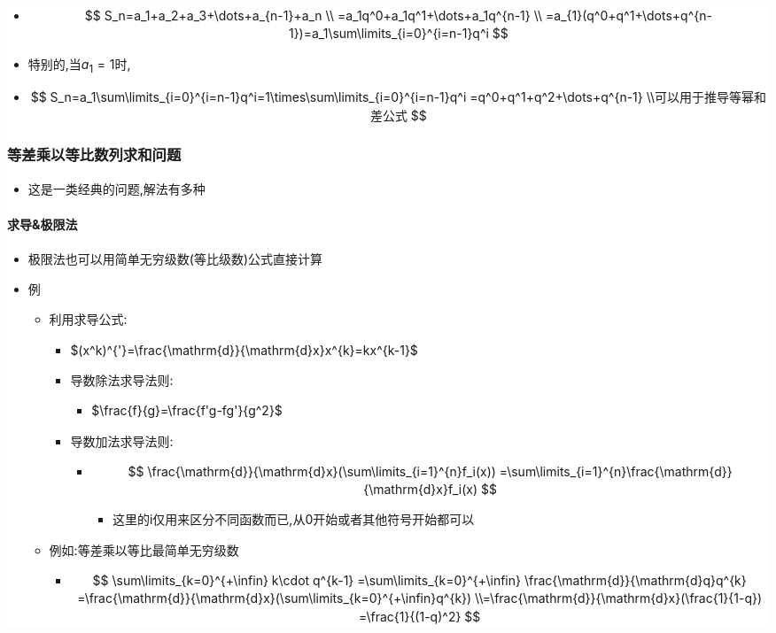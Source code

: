   

- $$
  S_n=a_1+a_2+a_3+\dots+a_{n-1}+a_n
  \\
  =a_1q^0+a_1q^1+\dots+a_1q^{n-1}
  \\
  =a_{1}(q^0+q^1+\dots+q^{n-1})=a_1\sum\limits_{i=0}^{i=n-1}q^i
  $$

- 特别的,当$a_1=1$时,

- $$
  S_n=a_1\sum\limits_{i=0}^{i=n-1}q^i=1\times\sum\limits_{i=0}^{i=n-1}q^i
  =q^0+q^1+q^2+\dots+q^{n-1}
  \\可以用于推导等幂和差公式
  $$

### 等差乘以等比数列求和问题

- 这是一类经典的问题,解法有多种

#### 求导&极限法

- 极限法也可以用简单无穷级数(等比级数)公式直接计算

- 例

  - 利用求导公式:

    - $(x^k)^{'}=\frac{\mathrm{d}}{\mathrm{d}x}x^{k}=kx^{k-1}$

    - 导数除法求导法则:

      - $\frac{f}{g}=\frac{f'g-fg'}{g^2}$

    - 导数加法求导法则:

      - $$
        \frac{\mathrm{d}}{\mathrm{d}x}(\sum\limits_{i=1}^{n}f_i(x))
        =\sum\limits_{i=1}^{n}\frac{\mathrm{d}}{\mathrm{d}x}f_i(x)
        $$

        

        - 这里的i仅用来区分不同函数而已,从0开始或者其他符号开始都可以

  - 例如:等差乘以等比最简单无穷级数

    - $$
      \sum\limits_{k=0}^{+\infin}
      k\cdot q^{k-1}
      =\sum\limits_{k=0}^{+\infin}
      \frac{\mathrm{d}}{\mathrm{d}q}q^{k}
      =\frac{\mathrm{d}}{\mathrm{d}x}(\sum\limits_{k=0}^{+\infin}q^{k})
      \\=\frac{\mathrm{d}}{\mathrm{d}x}(\frac{1}{1-q})
      =\frac{1}{(1-q)^2}
      $$

